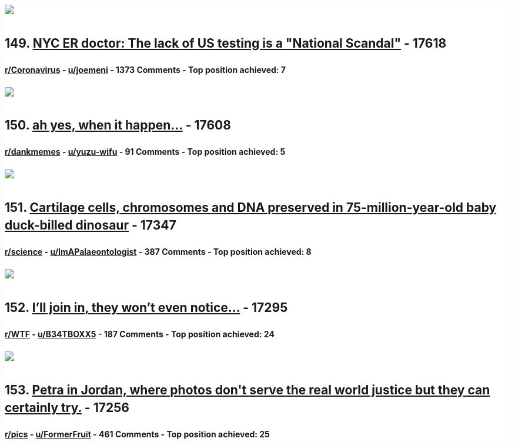<a href="https://i.redd.it/hum67unfjck41.jpg"><img src="https://a.thumbs.redditmedia.com/8oy0QJFBi_gaAGCzw6GIzfH7ommHPcSbWwt-tywHwg8.jpg"></img></a>

## 149. [NYC ER doctor: The lack of US testing is a "National Scandal"](http://reddit.com/r/Coronavirus/comments/fccjxr/nyc_er_doctor_the_lack_of_us_testing_is_a/) - 17618
#### [r/Coronavirus](http://reddit.com/r/Coronavirus) - [u/joemeni](http://reddit.com/u/joemeni) - 1373 Comments - Top position achieved: 7

<a href="https://www.cnbc.com/video/2020/03/02/coronavirus-testing-emergency-room-doctor-cdc-department-health-squawk-box.html"><img src="https://b.thumbs.redditmedia.com/3CWe9EKa9iE6AYmVaQKm0ionsUpf2kUrMVihB7h2ioU.jpg"></img></a>

## 150. [ah yes, when it happen...](http://reddit.com/r/dankmemes/comments/fc993o/ah_yes_when_it_happen/) - 17608
#### [r/dankmemes](http://reddit.com/r/dankmemes) - [u/yuzu-wifu](http://reddit.com/u/yuzu-wifu) - 91 Comments - Top position achieved: 5

<a href="https://i.redd.it/chj741hu28k41.jpg"><img src="https://b.thumbs.redditmedia.com/PJXqaHoME7y-wJ7SWyEJSb78j24FjZN4GSnVEcjl-wc.jpg"></img></a>

## 151. [Cartilage cells, chromosomes and DNA preserved in 75-million-year-old baby duck-billed dinosaur](http://reddit.com/r/science/comments/fc94w8/cartilage_cells_chromosomes_and_dna_preserved_in/) - 17347
#### [r/science](http://reddit.com/r/science) - [u/ImAPalaeontologist](http://reddit.com/u/ImAPalaeontologist) - 387 Comments - Top position achieved: 8

<a href="https://www.eurekalert.org/pub_releases/2020-02/scp-ccc022820.php"><img src="https://b.thumbs.redditmedia.com/u0v4_3EuLARIzEVolvofem4PN4aOcogNX4P7yoQyhIg.jpg"></img></a>

## 152. [I’ll join in, they won’t even notice...](http://reddit.com/r/WTF/comments/fcdjqr/ill_join_in_they_wont_even_notice/) - 17295
#### [r/WTF](http://reddit.com/r/WTF) - [u/B34TBOXX5](http://reddit.com/u/B34TBOXX5) - 187 Comments - Top position achieved: 24

<a href="https://v.redd.it/z1snn4331ak41"><img src="https://b.thumbs.redditmedia.com/kzhF7hXKwR643H8lCO7_drs-T0g6GasEle3h1TPZiuU.jpg"></img></a>

## 153. [Petra in Jordan, where photos don't serve the real world justice but they can certainly try.](http://reddit.com/r/pics/comments/fcaqva/petra_in_jordan_where_photos_dont_serve_the_real/) - 17256
#### [r/pics](http://reddit.com/r/pics) - [u/FormerFruit](http://reddit.com/u/FormerFruit) - 461 Comments - Top position achieved: 25
